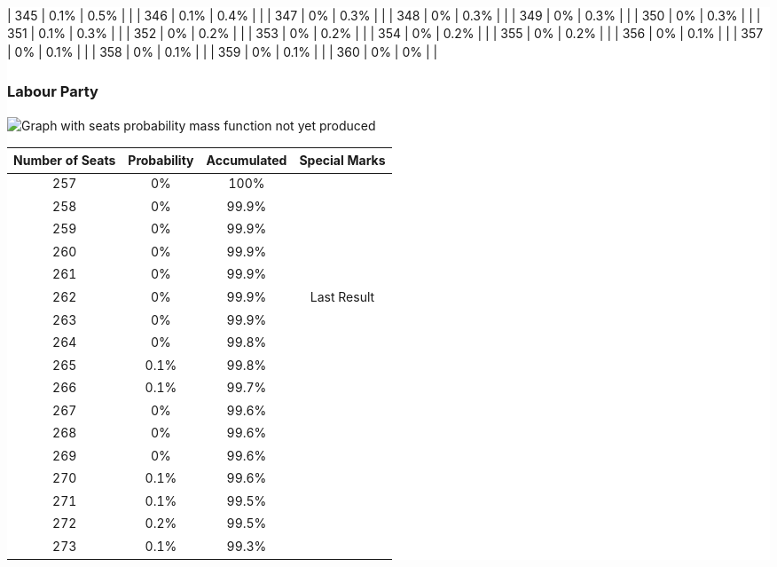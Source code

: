 | 345 | 0.1% | 0.5% |  |
| 346 | 0.1% | 0.4% |  |
| 347 | 0% | 0.3% |  |
| 348 | 0% | 0.3% |  |
| 349 | 0% | 0.3% |  |
| 350 | 0% | 0.3% |  |
| 351 | 0.1% | 0.3% |  |
| 352 | 0% | 0.2% |  |
| 353 | 0% | 0.2% |  |
| 354 | 0% | 0.2% |  |
| 355 | 0% | 0.2% |  |
| 356 | 0% | 0.1% |  |
| 357 | 0% | 0.1% |  |
| 358 | 0% | 0.1% |  |
| 359 | 0% | 0.1% |  |
| 360 | 0% | 0% |  |

### Labour Party

![Graph with seats probability mass function not yet produced](2018-07-17-YouGov-coalitions-seats-pmf-lab.png "Seats Probability Mass Function")

| Number of Seats | Probability | Accumulated | Special Marks |
|:---------------:|:-----------:|:-----------:|:-------------:|
| 257 | 0% | 100% |  |
| 258 | 0% | 99.9% |  |
| 259 | 0% | 99.9% |  |
| 260 | 0% | 99.9% |  |
| 261 | 0% | 99.9% |  |
| 262 | 0% | 99.9% | Last Result |
| 263 | 0% | 99.9% |  |
| 264 | 0% | 99.8% |  |
| 265 | 0.1% | 99.8% |  |
| 266 | 0.1% | 99.7% |  |
| 267 | 0% | 99.6% |  |
| 268 | 0% | 99.6% |  |
| 269 | 0% | 99.6% |  |
| 270 | 0.1% | 99.6% |  |
| 271 | 0.1% | 99.5% |  |
| 272 | 0.2% | 99.5% |  |
| 273 | 0.1% | 99.3% |  |